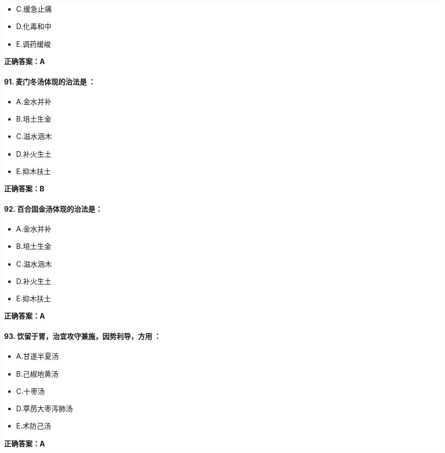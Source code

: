 * C.缓急止痛

* D.化毒和中

* E.调药缓峻

**正确答案：A**







#### 91. 麦门冬汤体现的治法是 ：

* A.金水并补

* B.培土生金

* C.滋水涵木

* D.补火生土

* E.抑木扶土

**正确答案：B**







#### 92. 百合固金汤体现的治法是：

* A.金水并补

* B.培土生金

* C.滋水涵木

* D.补火生土

* E.抑木扶土

**正确答案：A**







#### 93. 饮留于胃，治宜攻守兼施，因势利导，方用 ：

* A.甘遂半夏汤

* B.己椒地黄汤

* C.十枣汤

* D.葶苈大枣泻肺汤

* E.术防己汤

**正确答案：A**


